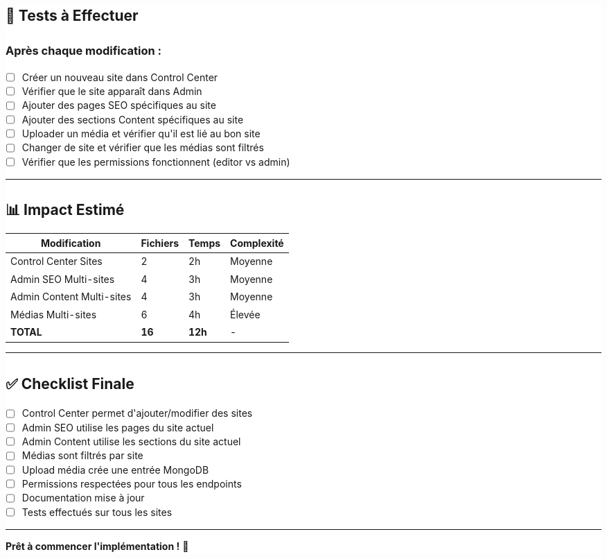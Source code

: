 
## 🧪 Tests à Effectuer

### Après chaque modification :
- [ ] Créer un nouveau site dans Control Center
- [ ] Vérifier que le site apparaît dans Admin
- [ ] Ajouter des pages SEO spécifiques au site
- [ ] Ajouter des sections Content spécifiques au site
- [ ] Uploader un média et vérifier qu'il est lié au bon site
- [ ] Changer de site et vérifier que les médias sont filtrés
- [ ] Vérifier que les permissions fonctionnent (editor vs admin)

---

## 📊 Impact Estimé

| Modification | Fichiers | Temps | Complexité |
|--------------|----------|-------|------------|
| Control Center Sites | 2 | 2h | Moyenne |
| Admin SEO Multi-sites | 4 | 3h | Moyenne |
| Admin Content Multi-sites | 4 | 3h | Moyenne |
| Médias Multi-sites | 6 | 4h | Élevée |
| **TOTAL** | **16** | **12h** | - |

---

## ✅ Checklist Finale

- [ ] Control Center permet d'ajouter/modifier des sites
- [ ] Admin SEO utilise les pages du site actuel
- [ ] Admin Content utilise les sections du site actuel
- [ ] Médias sont filtrés par site
- [ ] Upload média crée une entrée MongoDB
- [ ] Permissions respectées pour tous les endpoints
- [ ] Documentation mise à jour
- [ ] Tests effectués sur tous les sites

---

**Prêt à commencer l'implémentation !** 🚀
